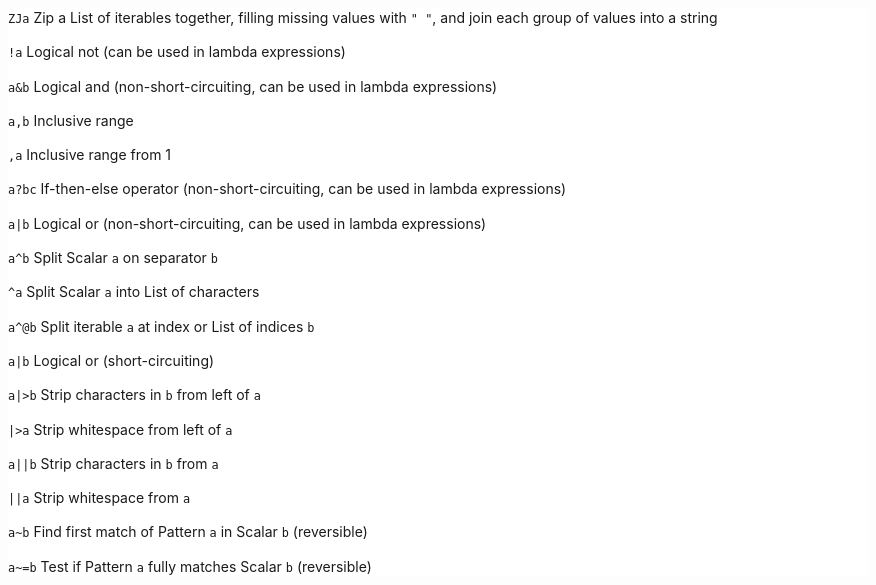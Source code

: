 <code>ZJa</code> Zip a List of iterables together, filling missing values with `" "`, and join each group of values into a string

<code>\!a</code> Logical not (can be used in lambda expressions)

<code>a\&b</code> Logical and (non-short-circuiting, can be used in lambda expressions)

<code>a\,b</code> Inclusive range

<code>\,a</code> Inclusive range from 1

<code>a\?bc</code> If-then-else operator (non-short-circuiting, can be used in lambda expressions)

<code>a\|b</code> Logical or (non-short-circuiting, can be used in lambda expressions)

<code>a^b</code> Split Scalar `a` on separator `b`

<code>^a</code> Split Scalar `a` into List of characters

<code>a^@b</code> Split iterable `a` at index or List of indices `b`

<code>a|b</code> Logical or (short-circuiting)

<code>a|>b</code> Strip characters in `b` from left of `a`

<code>|>a</code> Strip whitespace from left of `a`

<code>a||b</code> Strip characters in `b` from `a`

<code>||a</code> Strip whitespace from `a`

<code>a~b</code> Find first match of Pattern `a` in Scalar `b` (reversible)

<code>a~=b</code> Test if Pattern `a` fully matches Scalar `b` (reversible)
